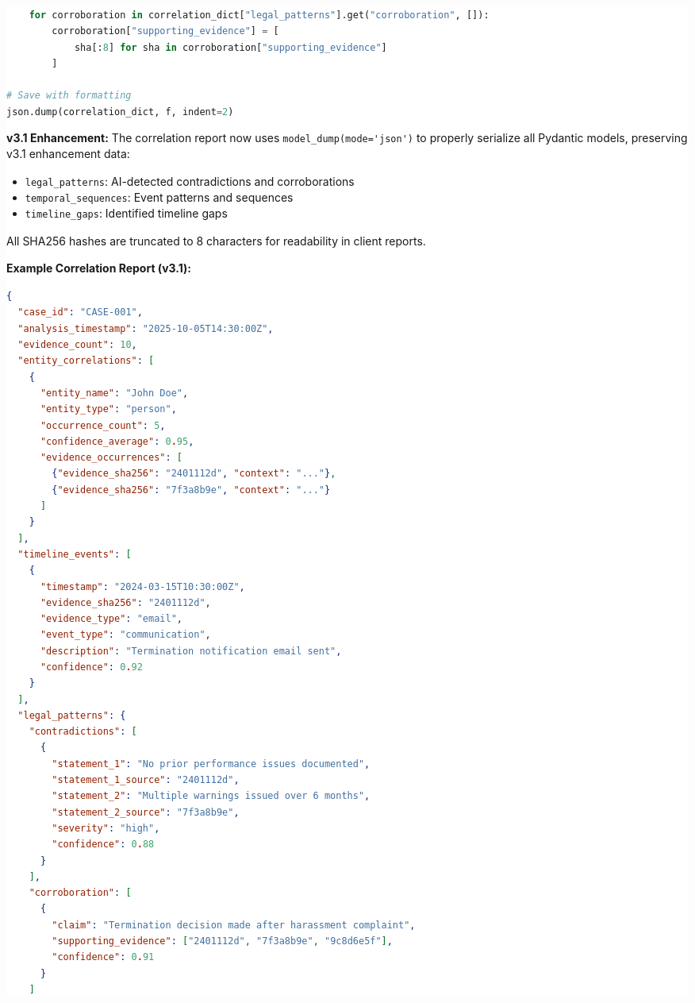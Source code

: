 ```python
    for corroboration in correlation_dict["legal_patterns"].get("corroboration", []):
        corroboration["supporting_evidence"] = [
            sha[:8] for sha in corroboration["supporting_evidence"]
        ]

# Save with formatting
json.dump(correlation_dict, f, indent=2)
```

**v3.1 Enhancement:**
The correlation report now uses `model_dump(mode='json')` to properly serialize all Pydantic models, preserving v3.1 enhancement data:
- `legal_patterns`: AI-detected contradictions and corroborations
- `temporal_sequences`: Event patterns and sequences
- `timeline_gaps`: Identified timeline gaps

All SHA256 hashes are truncated to 8 characters for readability in client reports.

**Example Correlation Report (v3.1):**
```json
{
  "case_id": "CASE-001",
  "analysis_timestamp": "2025-10-05T14:30:00Z",
  "evidence_count": 10,
  "entity_correlations": [
    {
      "entity_name": "John Doe",
      "entity_type": "person",
      "occurrence_count": 5,
      "confidence_average": 0.95,
      "evidence_occurrences": [
        {"evidence_sha256": "2401112d", "context": "..."},
        {"evidence_sha256": "7f3a8b9e", "context": "..."}
      ]
    }
  ],
  "timeline_events": [
    {
      "timestamp": "2024-03-15T10:30:00Z",
      "evidence_sha256": "2401112d",
      "evidence_type": "email",
      "event_type": "communication",
      "description": "Termination notification email sent",
      "confidence": 0.92
    }
  ],
  "legal_patterns": {
    "contradictions": [
      {
        "statement_1": "No prior performance issues documented",
        "statement_1_source": "2401112d",
        "statement_2": "Multiple warnings issued over 6 months",
        "statement_2_source": "7f3a8b9e",
        "severity": "high",
        "confidence": 0.88
      }
    ],
    "corroboration": [
      {
        "claim": "Termination decision made after harassment complaint",
        "supporting_evidence": ["2401112d", "7f3a8b9e", "9c8d6e5f"],
        "confidence": 0.91
      }
    ]
```